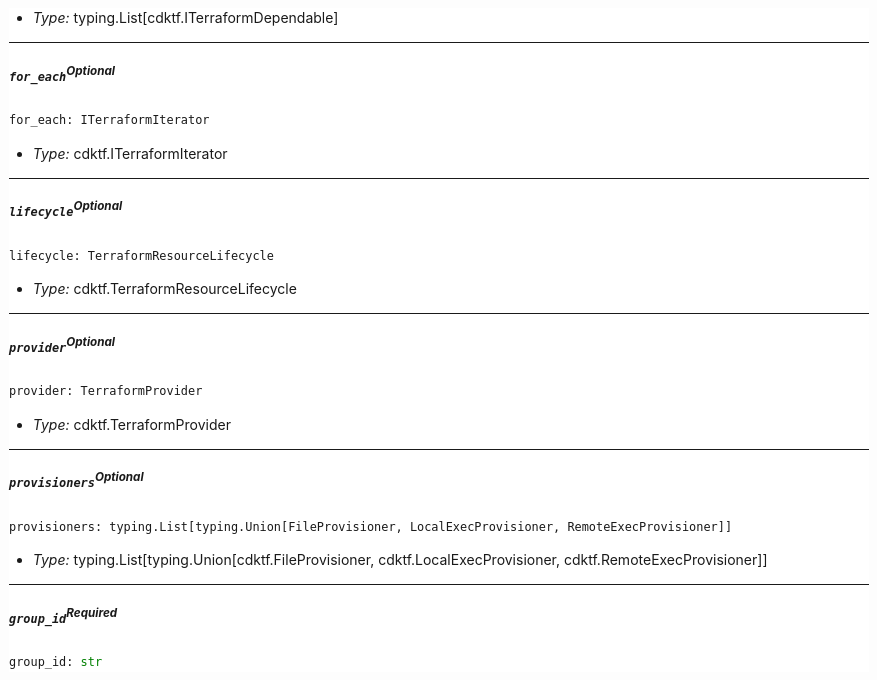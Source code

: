 - *Type:* typing.List[cdktf.ITerraformDependable]

---

##### `for_each`<sup>Optional</sup> <a name="for_each" id="@cdktf/provider-ionoscloud.dataIonoscloudShare.DataIonoscloudShareConfig.property.forEach"></a>

```python
for_each: ITerraformIterator
```

- *Type:* cdktf.ITerraformIterator

---

##### `lifecycle`<sup>Optional</sup> <a name="lifecycle" id="@cdktf/provider-ionoscloud.dataIonoscloudShare.DataIonoscloudShareConfig.property.lifecycle"></a>

```python
lifecycle: TerraformResourceLifecycle
```

- *Type:* cdktf.TerraformResourceLifecycle

---

##### `provider`<sup>Optional</sup> <a name="provider" id="@cdktf/provider-ionoscloud.dataIonoscloudShare.DataIonoscloudShareConfig.property.provider"></a>

```python
provider: TerraformProvider
```

- *Type:* cdktf.TerraformProvider

---

##### `provisioners`<sup>Optional</sup> <a name="provisioners" id="@cdktf/provider-ionoscloud.dataIonoscloudShare.DataIonoscloudShareConfig.property.provisioners"></a>

```python
provisioners: typing.List[typing.Union[FileProvisioner, LocalExecProvisioner, RemoteExecProvisioner]]
```

- *Type:* typing.List[typing.Union[cdktf.FileProvisioner, cdktf.LocalExecProvisioner, cdktf.RemoteExecProvisioner]]

---

##### `group_id`<sup>Required</sup> <a name="group_id" id="@cdktf/provider-ionoscloud.dataIonoscloudShare.DataIonoscloudShareConfig.property.groupId"></a>

```python
group_id: str
```
